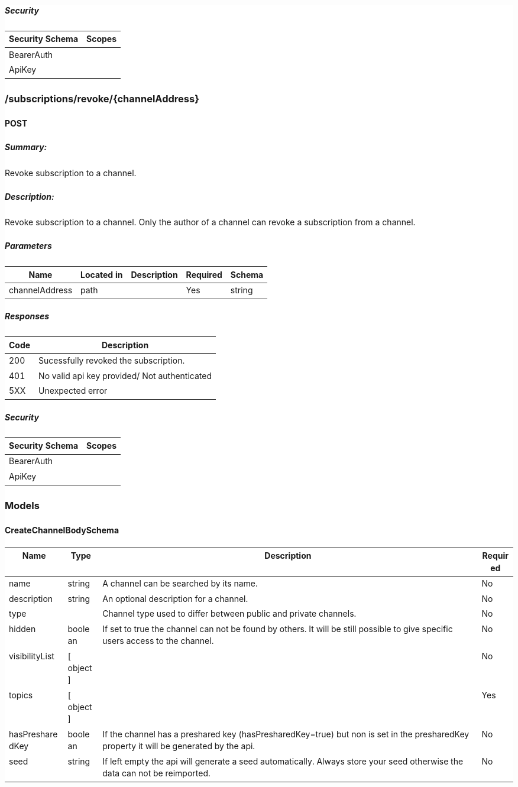 ##### Security

| Security Schema | Scopes |
| --- | --- |
| BearerAuth | |
| ApiKey | |

### /subscriptions/revoke/{channelAddress}

#### POST
##### Summary:

Revoke subscription to a channel.

##### Description:

Revoke subscription to a channel. Only the author of a channel can revoke a subscription from a channel.

##### Parameters

| Name | Located in | Description | Required | Schema |
| ---- | ---------- | ----------- | -------- | ---- |
| channelAddress | path |  | Yes | string |

##### Responses

| Code | Description |
| ---- | ----------- |
| 200 | Sucessfully revoked the subscription. |
| 401 | No valid api key provided/ Not authenticated |
| 5XX | Unexpected error |

##### Security

| Security Schema | Scopes |
| --- | --- |
| BearerAuth | |
| ApiKey | |

### Models


#### CreateChannelBodySchema

| Name | Type | Description | Required |
| ---- | ---- | ----------- | -------- |
| name | string | A channel can be searched by its name. | No |
| description | string | An optional description for a channel. | No |
| type |  | Channel type used to differ between public and private channels. | No |
| hidden | boolean | If set to true the channel can not be found by others. It will be still possible to give specific users access to the channel. | No |
| visibilityList | [ object ] |  | No |
| topics | [ object ] |  | Yes |
| hasPresharedKey | boolean | If the channel has a preshared key (hasPresharedKey=true) but non is set in the presharedKey property it will be generated by the api. | No |
| seed | string | If left empty the api will generate a seed automatically. Always store your seed otherwise the data can not be reimported. | No |